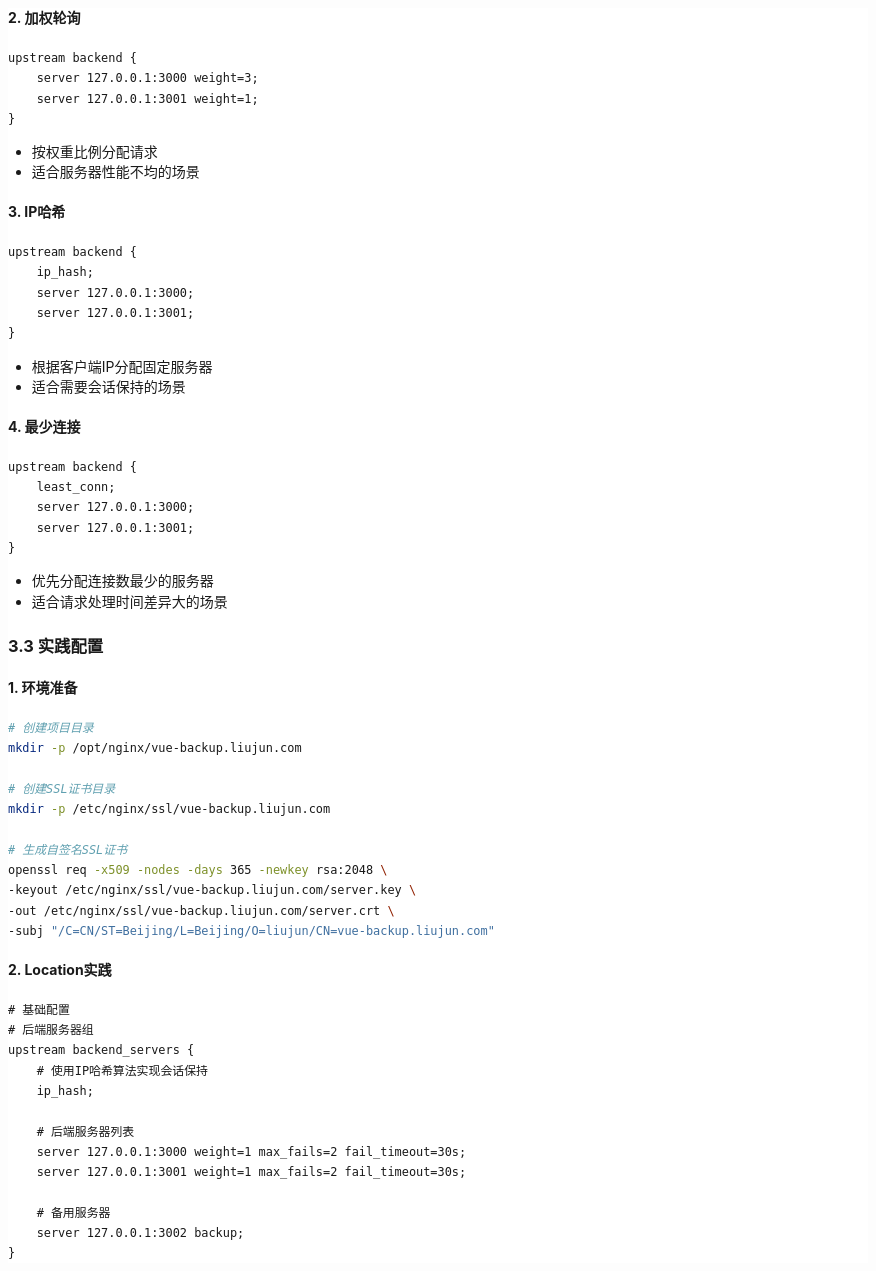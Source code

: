 #### 2. 加权轮询
```nginx
upstream backend {
    server 127.0.0.1:3000 weight=3;
    server 127.0.0.1:3001 weight=1;
}
```
- 按权重比例分配请求
- 适合服务器性能不均的场景

#### 3. IP哈希
```nginx
upstream backend {
    ip_hash;
    server 127.0.0.1:3000;
    server 127.0.0.1:3001;
}
```
- 根据客户端IP分配固定服务器
- 适合需要会话保持的场景

#### 4. 最少连接
```nginx
upstream backend {
    least_conn;
    server 127.0.0.1:3000;
    server 127.0.0.1:3001;
}
```
- 优先分配连接数最少的服务器
- 适合请求处理时间差异大的场景

### 3.3 实践配置

#### 1. 环境准备
```bash
# 创建项目目录
mkdir -p /opt/nginx/vue-backup.liujun.com

# 创建SSL证书目录
mkdir -p /etc/nginx/ssl/vue-backup.liujun.com

# 生成自签名SSL证书
openssl req -x509 -nodes -days 365 -newkey rsa:2048 \
-keyout /etc/nginx/ssl/vue-backup.liujun.com/server.key \
-out /etc/nginx/ssl/vue-backup.liujun.com/server.crt \
-subj "/C=CN/ST=Beijing/L=Beijing/O=liujun/CN=vue-backup.liujun.com"
```

#### 2. Location实践
```nginx
# 基础配置
# 后端服务器组
upstream backend_servers {
    # 使用IP哈希算法实现会话保持
    ip_hash;

    # 后端服务器列表
    server 127.0.0.1:3000 weight=1 max_fails=2 fail_timeout=30s;
    server 127.0.0.1:3001 weight=1 max_fails=2 fail_timeout=30s;

    # 备用服务器
    server 127.0.0.1:3002 backup;
}

```